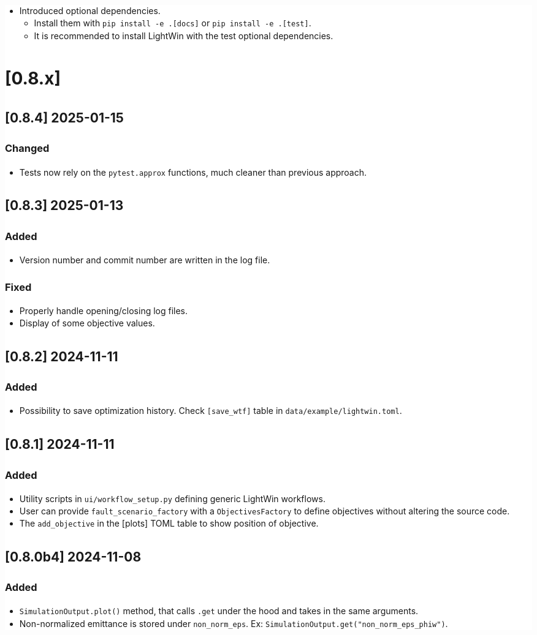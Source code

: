 - Introduced optional dependencies.
    - Install them with `pip install -e .[docs]` or `pip install -e .[test]`.
    - It is recommended to install LightWin with the test optional dependencies.

# [0.8.x]

## [0.8.4] 2025-01-15

### Changed

- Tests now rely on the `pytest.approx` functions, much cleaner than previous approach.

## [0.8.3] 2025-01-13

### Added

- Version number and commit number are written in the log file.

### Fixed

- Properly handle opening/closing log files.
- Display of some objective values.


## [0.8.2] 2024-11-11

### Added

- Possibility to save optimization history. Check `[save_wtf]` table in `data/example/lightwin.toml`.

## [0.8.1] 2024-11-11

### Added

- Utility scripts in `ui/workflow_setup.py` defining generic LightWin workflows.
- User can provide `fault_scenario_factory` with a `ObjectivesFactory` to define objectives without altering the source code.
- The `add_objective` in the [plots] TOML table to show position of objective.


## [0.8.0b4] 2024-11-08

### Added

- `SimulationOutput.plot()` method, that calls `.get` under the hood and takes in the same arguments.
- Non-normalized emittance is stored under `non_norm_eps`. Ex: `SimulationOutput.get("non_norm_eps_phiw")`.
